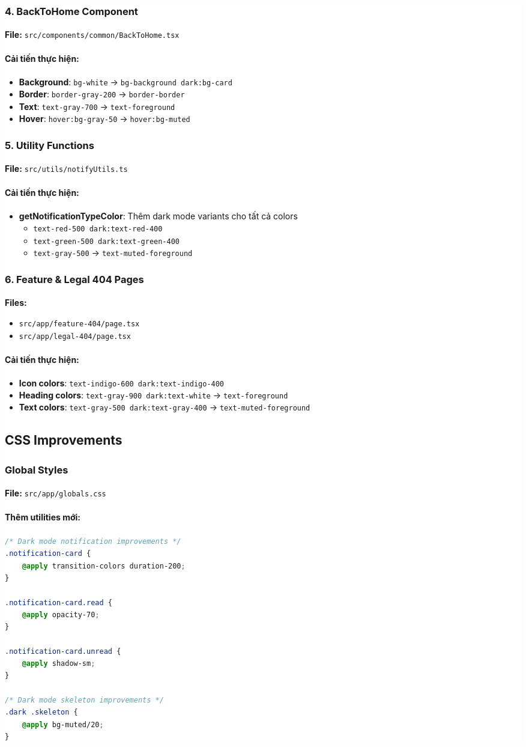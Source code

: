 ### 4. BackToHome Component
**File:** `src/components/common/BackToHome.tsx`

#### Cải tiến thực hiện:
- **Background**: `bg-white` → `bg-background dark:bg-card`
- **Border**: `border-gray-200` → `border-border`
- **Text**: `text-gray-700` → `text-foreground`
- **Hover**: `hover:bg-gray-50` → `hover:bg-muted`

### 5. Utility Functions
**File:** `src/utils/notifyUtils.ts`

#### Cải tiến thực hiện:
- **getNotificationTypeColor**: Thêm dark mode variants cho tất cả colors
  - `text-red-500 dark:text-red-400`
  - `text-green-500 dark:text-green-400`
  - `text-gray-500` → `text-muted-foreground`

### 6. Feature & Legal 404 Pages
**Files:** 
- `src/app/feature-404/page.tsx`
- `src/app/legal-404/page.tsx`

#### Cải tiến thực hiện:
- **Icon colors**: `text-indigo-600 dark:text-indigo-400`
- **Heading colors**: `text-gray-900 dark:text-white` → `text-foreground`
- **Text colors**: `text-gray-500 dark:text-gray-400` → `text-muted-foreground`

## CSS Improvements

### Global Styles
**File:** `src/app/globals.css`

#### Thêm utilities mới:
```css
/* Dark mode notification improvements */
.notification-card {
    @apply transition-colors duration-200;
}

.notification-card.read {
    @apply opacity-70;
}

.notification-card.unread {
    @apply shadow-sm;
}

/* Dark mode skeleton improvements */
.dark .skeleton {
    @apply bg-muted/20;
}
```
